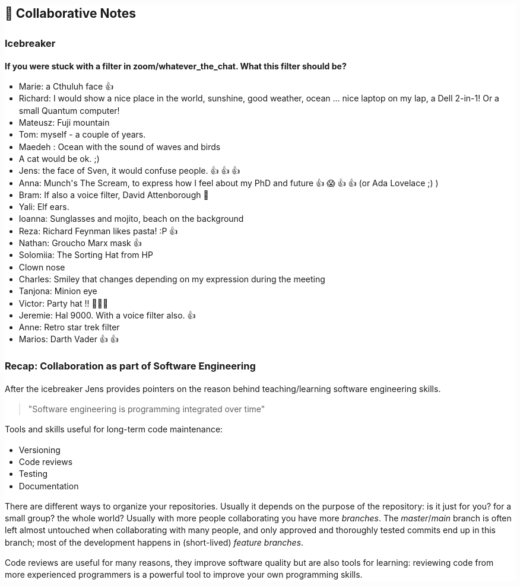 ## 🧠 Collaborative Notes


### Icebreaker

**If you were stuck with a filter in zoom/whatever_the_chat. What this filter should be?**

* Marie: a Cthuluh face :+1:
* Richard: I would show a nice place in the world, sunshine, good weather, ocean ... nice laptop on my lap, a Dell 2-in-1! Or a small Quantum computer!
* Mateusz: Fuji mountain
* Tom: myself - a couple of years.
* Maedeh : Ocean with the sound of waves and birds
* A cat would be ok. ;)
* Jens: the face of Sven, it would confuse people. :+1: :+1: :+1:
* Anna: Munch's The Scream, to express how I feel about my PhD and future  :+1: :scream: :+1: :+1: (or Ada Lovelace ;) )
* Bram: If also a voice filter, David Attenborough :100: 
* Yali: Elf ears.
* Ioanna: Sunglasses and mojito, beach on the background
* Reza: Richard Feynman likes pasta! :P :+1:
* Nathan: Groucho Marx mask :+1: 
* Solomiia: The Sorting Hat from HP
* Clown nose
* Charles: Smiley that changes depending on my expression during the meeting 
* Tanjona: Minion eye 
* Victor: Party hat !! 🥳🥳🥳
* Jeremie: Hal 9000. With a voice filter also. :+1: 
* Anne: Retro star trek filter
* Marios: Darth Vader :+1: :+1:


### Recap: Collaboration as part of Software Engineering

After the icebreaker Jens provides pointers on the reason behind teaching/learning software engineering skills.

> "Software engineering is programming integrated over time"

Tools and skills useful for long-term code maintenance:

* Versioning
* Code reviews
* Testing
* Documentation

There are different ways to organize your repositories. Usually it depends on the purpose of the repository: is it just for you? for a small group? the whole world?
Usually with more people collaborating you have more *branches*.
The *master*/*main* branch is often left almost untouched when collaborating with many people, and only approved and thoroughly tested commits end up in this branch; most of the development happens in (short-lived) *feature branches*.

Code reviews are useful for many reasons, they improve software quality but are also tools for learning: reviewing code from more experienced programmers is a powerful tool to improve your own programming skills.
